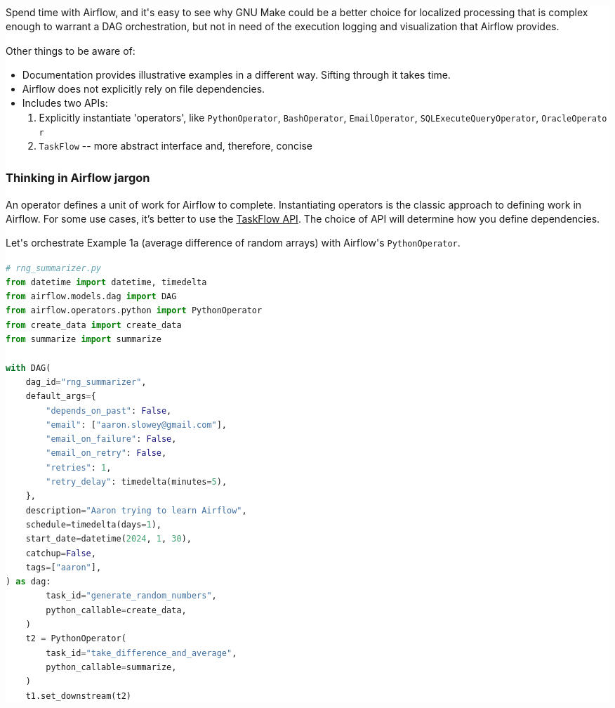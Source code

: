 Spend time with Airflow, and it's easy to see why GNU Make could be a better choice for localized processing that is complex enough to warrant a DAG orchestration, but not in need of the execution logging and visualization that Airflow provides.

Other things to be aware of:
- Documentation provides illustrative examples in a different way.  Sifting through it  takes time.
- Airflow does not explicitly rely on file dependencies.
- Includes two APIs: 
	1. Explicitly instantiate 'operators', like `PythonOperator`, `BashOperator`, `EmailOperator`, `SQLExecuteQueryOperator`, `OracleOperator`
	2. `TaskFlow` -- more abstract interface and, therefore, concise

### Thinking in Airflow jargon

An operator defines a unit of work for Airflow to complete. Instantiating operators is the classic approach to defining work in Airflow. For some use cases, it’s better to use the [TaskFlow API](https://airflow.apache.org/docs/apache-airflow/stable/tutorial/taskflow.html).  The choice of API will determine how you define dependencies.

Let's orchestrate Example 1a (average difference of random arrays) with Airflow's `PythonOperator`.

```python
# rng_summarizer.py
from datetime import datetime, timedelta  
from airflow.models.dag import DAG  
from airflow.operators.python import PythonOperator  
from create_data import create_data  
from summarize import summarize

with DAG(  
    dag_id="rng_summarizer",  
	default_args={  
        "depends_on_past": False,  
        "email": ["aaron.slowey@gmail.com"],  
        "email_on_failure": False,  
        "email_on_retry": False,  
        "retries": 1,  
        "retry_delay": timedelta(minutes=5),  
    },  
    description="Aaron trying to learn Airflow",  
    schedule=timedelta(days=1),  
    start_date=datetime(2024, 1, 30),  
    catchup=False,  
    tags=["aaron"],  
) as dag:  
        task_id="generate_random_numbers",  
        python_callable=create_data,  
    )  
    t2 = PythonOperator(  
        task_id="take_difference_and_average",  
        python_callable=summarize,  
    )  
    t1.set_downstream(t2)
```
